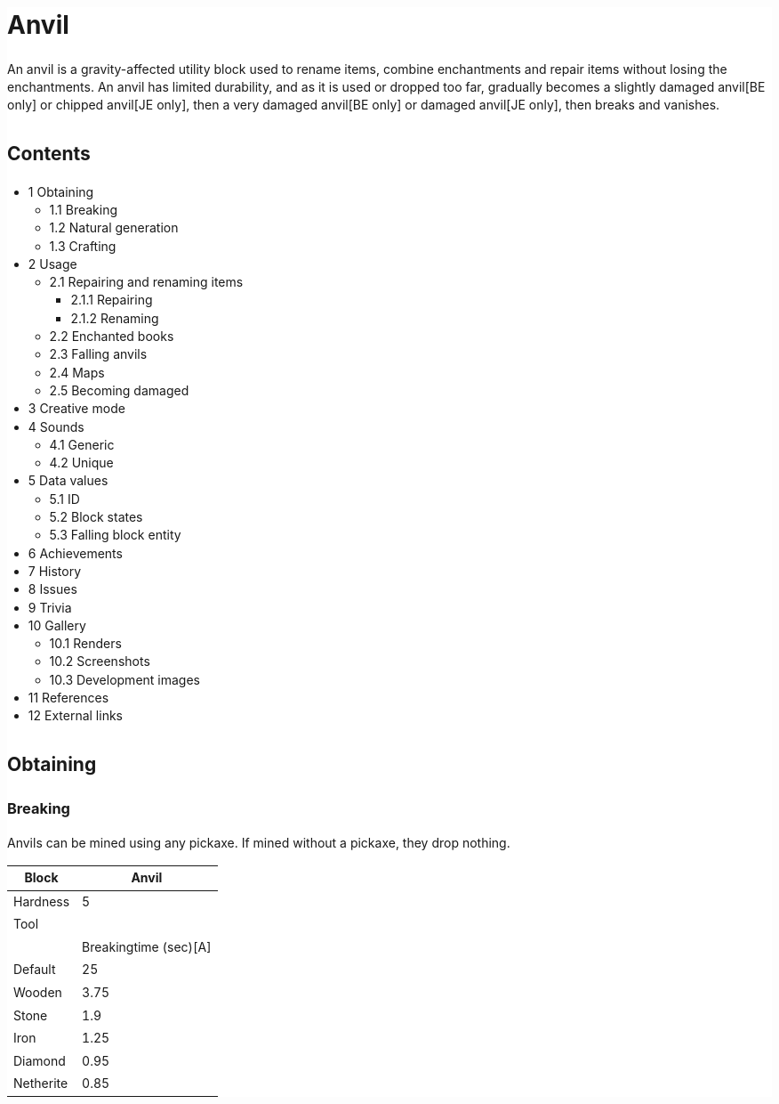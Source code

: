 # Anvil
An anvil is a gravity-affected utility block used to rename items, combine enchantments and repair items without losing the enchantments. An anvil has limited durability, and as it is used or dropped too far, gradually becomes a slightly damaged anvil‌[BE  only] or chipped anvil‌[JE  only], then a very damaged anvil‌[BE  only] or damaged anvil‌[JE  only], then breaks and vanishes.

## Contents
- 1 Obtaining
	- 1.1 Breaking
	- 1.2 Natural generation
	- 1.3 Crafting
- 2 Usage
	- 2.1 Repairing and renaming items
		- 2.1.1 Repairing
		- 2.1.2 Renaming
	- 2.2 Enchanted books
	- 2.3 Falling anvils
	- 2.4 Maps
	- 2.5 Becoming damaged
- 3 Creative mode
- 4 Sounds
	- 4.1 Generic
	- 4.2 Unique
- 5 Data values
	- 5.1 ID
	- 5.2 Block states
	- 5.3 Falling block entity
- 6 Achievements
- 7 History
- 8 Issues
- 9 Trivia
- 10 Gallery
	- 10.1 Renders
	- 10.2 Screenshots
	- 10.3 Development images
- 11 References
- 12 External links

## Obtaining
### Breaking
Anvils can be mined using any pickaxe. If mined without a pickaxe, they drop nothing.

| Block     | Anvil                 |
|-----------|-----------------------|
| Hardness  | 5                     |
| Tool      |                       |
|           | Breakingtime (sec)[A] |
| Default   | 25                    |
| Wooden    | 3.75                  |
| Stone     | 1.9                   |
| Iron      | 1.25                  |
| Diamond   | 0.95                  |
| Netherite | 0.85                  |